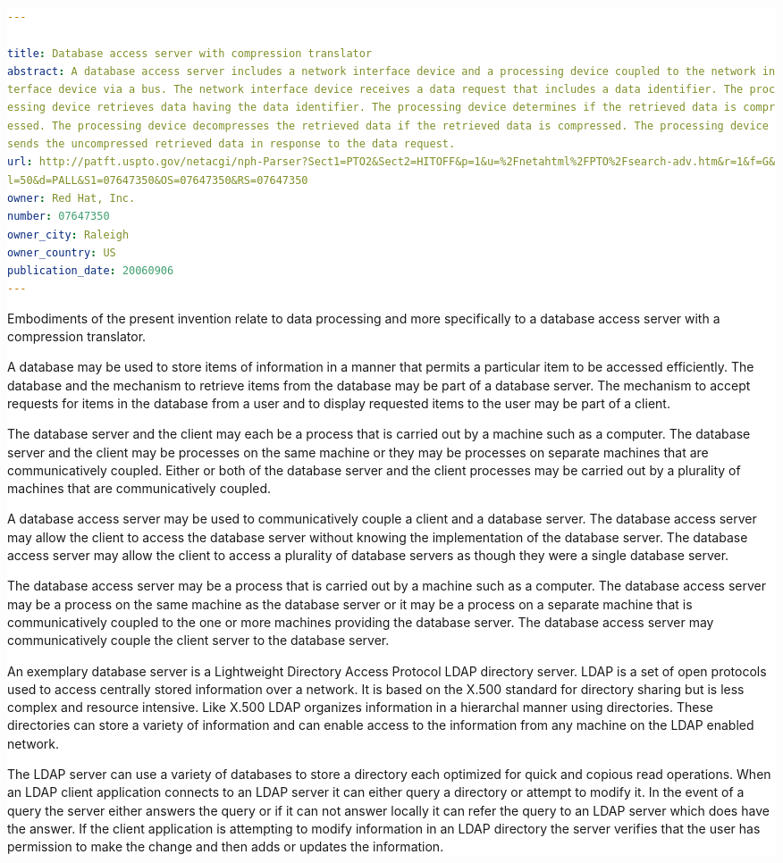 ```yaml
---

title: Database access server with compression translator
abstract: A database access server includes a network interface device and a processing device coupled to the network interface device via a bus. The network interface device receives a data request that includes a data identifier. The processing device retrieves data having the data identifier. The processing device determines if the retrieved data is compressed. The processing device decompresses the retrieved data if the retrieved data is compressed. The processing device sends the uncompressed retrieved data in response to the data request.
url: http://patft.uspto.gov/netacgi/nph-Parser?Sect1=PTO2&Sect2=HITOFF&p=1&u=%2Fnetahtml%2FPTO%2Fsearch-adv.htm&r=1&f=G&l=50&d=PALL&S1=07647350&OS=07647350&RS=07647350
owner: Red Hat, Inc.
number: 07647350
owner_city: Raleigh
owner_country: US
publication_date: 20060906
---
```

Embodiments of the present invention relate to data processing and more specifically to a database access server with a compression translator.

A database may be used to store items of information in a manner that permits a particular item to be accessed efficiently. The database and the mechanism to retrieve items from the database may be part of a database server. The mechanism to accept requests for items in the database from a user and to display requested items to the user may be part of a client.

The database server and the client may each be a process that is carried out by a machine such as a computer. The database server and the client may be processes on the same machine or they may be processes on separate machines that are communicatively coupled. Either or both of the database server and the client processes may be carried out by a plurality of machines that are communicatively coupled.

A database access server may be used to communicatively couple a client and a database server. The database access server may allow the client to access the database server without knowing the implementation of the database server. The database access server may allow the client to access a plurality of database servers as though they were a single database server.

The database access server may be a process that is carried out by a machine such as a computer. The database access server may be a process on the same machine as the database server or it may be a process on a separate machine that is communicatively coupled to the one or more machines providing the database server. The database access server may communicatively couple the client server to the database server.

An exemplary database server is a Lightweight Directory Access Protocol LDAP directory server. LDAP is a set of open protocols used to access centrally stored information over a network. It is based on the X.500 standard for directory sharing but is less complex and resource intensive. Like X.500 LDAP organizes information in a hierarchal manner using directories. These directories can store a variety of information and can enable access to the information from any machine on the LDAP enabled network.

The LDAP server can use a variety of databases to store a directory each optimized for quick and copious read operations. When an LDAP client application connects to an LDAP server it can either query a directory or attempt to modify it. In the event of a query the server either answers the query or if it can not answer locally it can refer the query to an LDAP server which does have the answer. If the client application is attempting to modify information in an LDAP directory the server verifies that the user has permission to make the change and then adds or updates the information.
